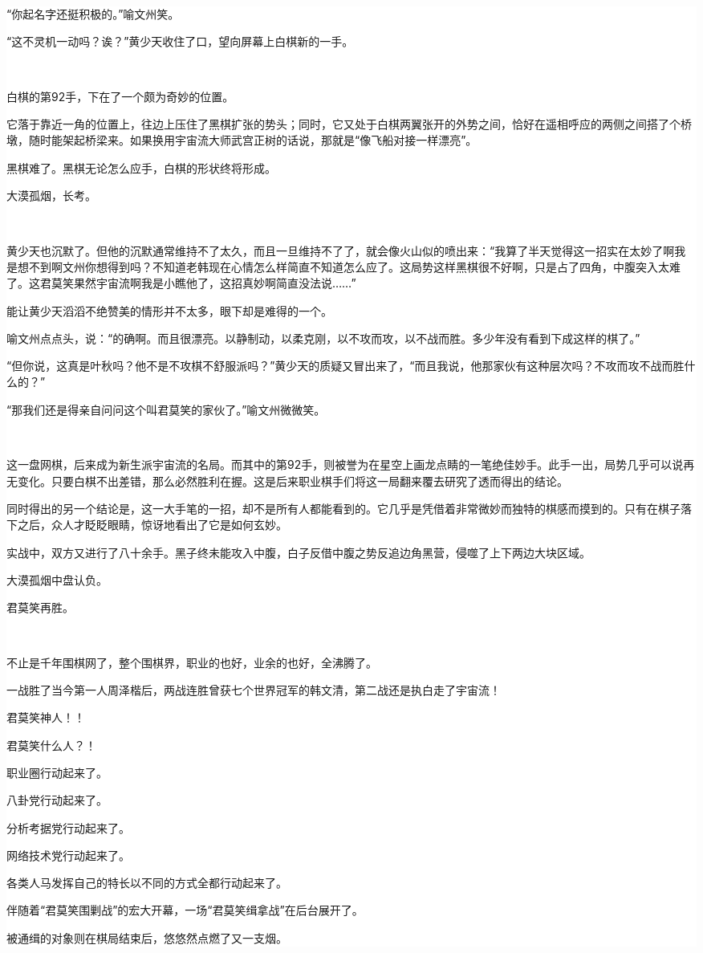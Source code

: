 “你起名字还挺积极的。”喻文州笑。

“这不灵机一动吗？诶？”黄少天收住了口，望向屏幕上白棋新的一手。

&nbsp;

白棋的第92手，下在了一个颇为奇妙的位置。

它落于靠近一角的位置上，往边上压住了黑棋扩张的势头；同时，它又处于白棋两翼张开的外势之间，恰好在遥相呼应的两侧之间搭了个桥墩，随时能架起桥梁来。如果换用宇宙流大师武宫正树的话说，那就是“像飞船对接一样漂亮”。

黑棋难了。黑棋无论怎么应手，白棋的形状终将形成。

大漠孤烟，长考。

&nbsp;

黄少天也沉默了。但他的沉默通常维持不了太久，而且一旦维持不了了，就会像火山似的喷出来：“我算了半天觉得这一招实在太妙了啊我是想不到啊文州你想得到吗？不知道老韩现在心情怎么样简直不知道怎么应了。这局势这样黑棋很不好啊，只是占了四角，中腹突入太难了。这君莫笑果然宇宙流啊我是小瞧他了，这招真妙啊简直没法说……”

能让黄少天滔滔不绝赞美的情形并不太多，眼下却是难得的一个。

喻文州点点头，说：“的确啊。而且很漂亮。以静制动，以柔克刚，以不攻而攻，以不战而胜。多少年没有看到下成这样的棋了。”

“但你说，这真是叶秋吗？他不是不攻棋不舒服派吗？”黄少天的质疑又冒出来了，“而且我说，他那家伙有这种层次吗？不攻而攻不战而胜什么的？”

“那我们还是得亲自问问这个叫君莫笑的家伙了。”喻文州微微笑。

&nbsp;

这一盘网棋，后来成为新生派宇宙流的名局。而其中的第92手，则被誉为在星空上画龙点睛的一笔绝佳妙手。此手一出，局势几乎可以说再无变化。只要白棋不出差错，那么必然胜利在握。这是后来职业棋手们将这一局翻来覆去研究了透而得出的结论。

同时得出的另一个结论是，这一大手笔的一招，却不是所有人都能看到的。它几乎是凭借着非常微妙而独特的棋感而摸到的。只有在棋子落下之后，众人才眨眨眼睛，惊讶地看出了它是如何玄妙。

实战中，双方又进行了八十余手。黑子终未能攻入中腹，白子反借中腹之势反追边角黑营，侵噬了上下两边大块区域。

大漠孤烟中盘认负。

君莫笑再胜。

&nbsp;

不止是千年围棋网了，整个围棋界，职业的也好，业余的也好，全沸腾了。

一战胜了当今第一人周泽楷后，两战连胜曾获七个世界冠军的韩文清，第二战还是执白走了宇宙流！

君莫笑神人！！

君莫笑什么人？！

职业圈行动起来了。

八卦党行动起来了。

分析考据党行动起来了。

网络技术党行动起来了。

各类人马发挥自己的特长以不同的方式全都行动起来了。

伴随着“君莫笑围剿战”的宏大开幕，一场“君莫笑缉拿战”在后台展开了。

被通缉的对象则在棋局结束后，悠悠然点燃了又一支烟。
